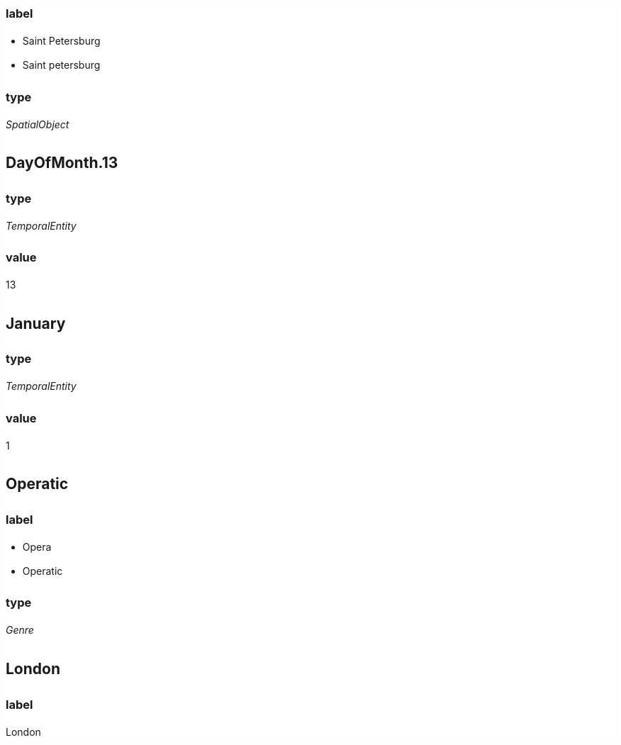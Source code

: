 ### label

 - Saint Petersburg

 - Saint petersburg

### type


*SpatialObject*

## DayOfMonth.13

### type


*TemporalEntity*

### value


13

## January

### type


*TemporalEntity*

### value


1

## Operatic

### label

 - Opera

 - Operatic

### type


*Genre*

## London

### label


London
